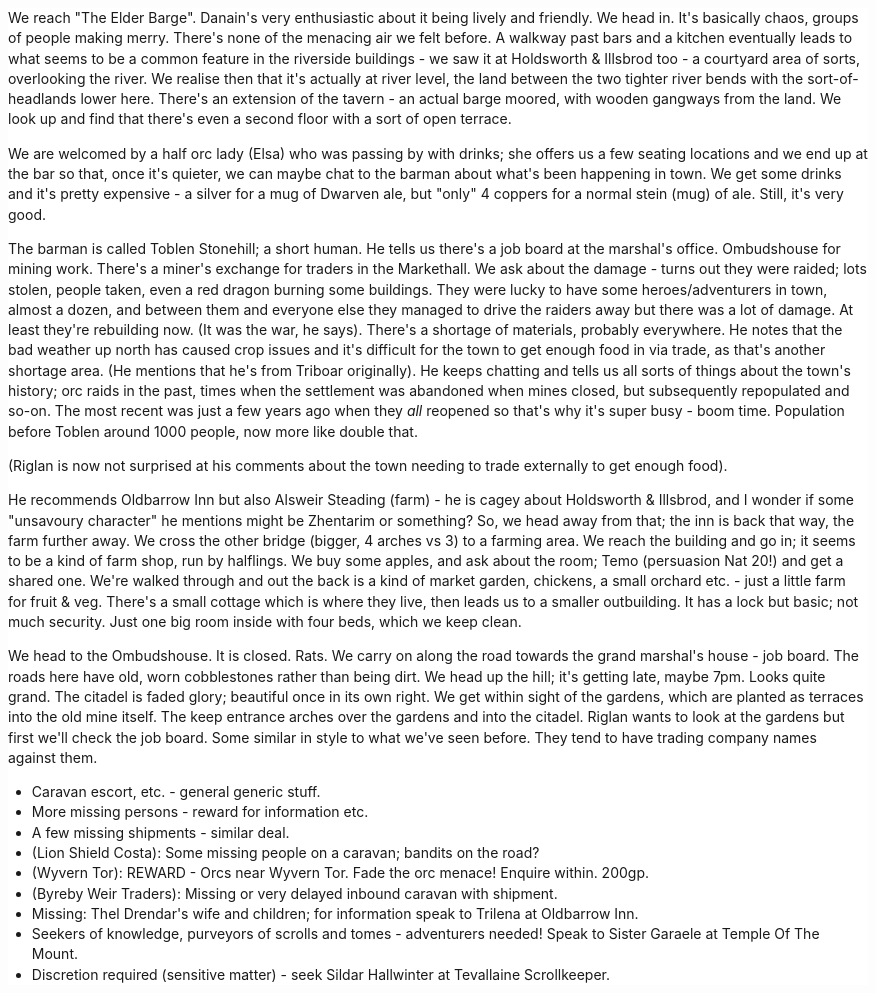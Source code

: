 We reach "The Elder Barge". Danain's very enthusiastic about it being lively and friendly. We head in. It's basically chaos, groups of people making merry. There's none of the menacing air we felt before. A walkway past bars and a kitchen eventually leads to what seems to be a common feature in the riverside buildings - we saw it at Holdsworth & Illsbrod too - a courtyard area of sorts, overlooking the river. We realise then that it's actually at river level, the land between the two tighter river bends with the sort-of-headlands lower here. There's an extension of the tavern - an actual barge moored, with wooden gangways from the land. We look up and find that there's even a second floor with a sort of open terrace.

We are welcomed by a half orc lady (Elsa) who was passing by with drinks; she offers us a few seating locations and we end up at the bar so that, once it's quieter, we can maybe chat to the barman about what's been happening in town. We get some drinks and it's pretty expensive - a silver for a mug of Dwarven ale, but "only" 4 coppers for a normal stein (mug) of ale. Still, it's very good.

The barman is called Toblen Stonehill; a short human. He tells us there's a job board at the marshal's office. Ombudshouse for mining work. There's a miner's exchange for traders in the Markethall. We ask about the damage - turns out they were raided; lots stolen, people taken, even a red dragon burning some buildings. They were lucky to have some heroes/adventurers in town, almost a dozen, and between them and everyone else they managed to drive the raiders away but there was a lot of damage. At least they're rebuilding now. (It was the war, he says). There's a shortage of materials, probably everywhere. He notes that the bad weather up north has caused crop issues and it's difficult for the town to get enough food in via trade, as that's another shortage area. (He mentions that he's from Triboar originally). He keeps chatting and tells us all sorts of things about the town's history; orc raids in the past, times when the settlement was abandoned when mines closed, but subsequently repopulated and so-on. The most recent was just a few years ago when they *all* reopened so that's why it's super busy - boom time. Population before Toblen around 1000 people, now more like double that.

(Riglan is now not surprised at his comments about the town needing to trade externally to get enough food).

He recommends Oldbarrow Inn but also Alsweir Steading (farm) - he is cagey about Holdsworth & Illsbrod, and I wonder if some "unsavoury character" he mentions might be Zhentarim or something? So, we head away from that; the inn is back that way, the farm further away. We cross the other bridge (bigger, 4 arches vs 3) to a farming area. We reach the building and go in; it seems to be a kind of farm shop, run by halflings. We buy some apples, and ask about the room; Temo (persuasion Nat 20!) and get a shared one. We're walked through and out the back is a kind of market garden, chickens, a small orchard etc. - just a little farm for fruit & veg. There's a small cottage which is where they live, then leads us to a smaller outbuilding. It has a lock but basic; not much security. Just one big room inside with four beds, which we keep clean.

We head to the Ombudshouse. It is closed. Rats. We carry on along the road towards the grand marshal's house - job board. The roads here have old, worn cobblestones rather than being dirt. We head up the hill; it's getting late, maybe 7pm. Looks quite grand. The citadel is faded glory; beautiful once in its own right. We get within sight of the gardens, which are planted as terraces into the old mine itself. The keep entrance arches over the gardens and into the citadel. Riglan wants to look at the gardens but first we'll check the job board. Some similar in style to what we've seen before. They tend to have trading company names against them.

* Caravan escort, etc. - general generic stuff.
* More missing persons - reward for information etc.
* A few missing shipments - similar deal.
* (Lion Shield Costa): Some missing people on a caravan; bandits on the road?
* (Wyvern Tor): REWARD - Orcs near Wyvern Tor. Fade the orc menace! Enquire within. 200gp.
* (Byreby Weir Traders): Missing or very delayed inbound caravan with shipment.
* Missing: Thel Drendar's wife and children; for information speak to Trilena at Oldbarrow Inn. 
* Seekers of knowledge, purveyors of scrolls and tomes - adventurers needed! Speak to Sister Garaele at Temple Of The Mount.
* Discretion required (sensitive matter) - seek Sildar Hallwinter at Tevallaine Scrollkeeper.
